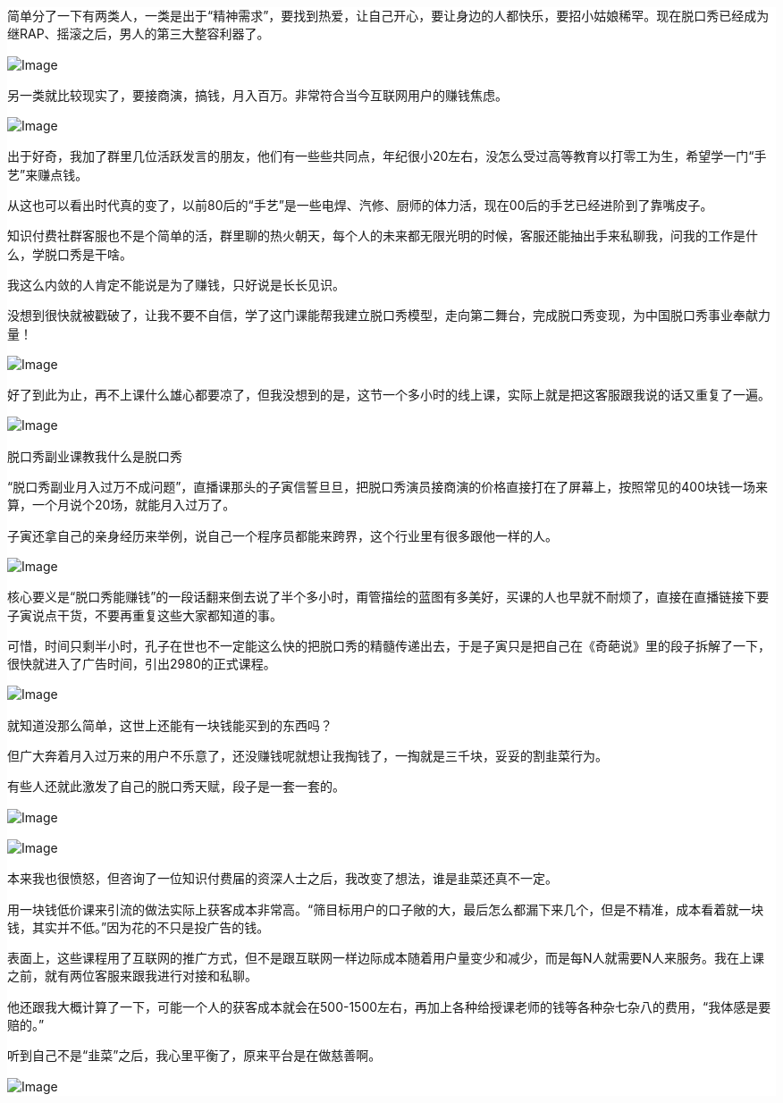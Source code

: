 简单分了一下有两类人，一类是出于“精神需求”，要找到热爱，让自己开心，要让身边的人都快乐，要招小姑娘稀罕。现在脱口秀已经成为继RAP、摇滚之后，男人的第三大整容利器了。

![Image](https://inews.gtimg.com/newsapp_bt/0/14798607848/641)

另一类就比较现实了，要接商演，搞钱，月入百万。非常符合当今互联网用户的赚钱焦虑。

![Image](https://inews.gtimg.com/newsapp_bt/0/14798607860/641)

出于好奇，我加了群里几位活跃发言的朋友，他们有一些些共同点，年纪很小20左右，没怎么受过高等教育以打零工为生，希望学一门“手艺”来赚点钱。

从这也可以看出时代真的变了，以前80后的“手艺”是一些电焊、汽修、厨师的体力活，现在00后的手艺已经进阶到了靠嘴皮子。

知识付费社群客服也不是个简单的活，群里聊的热火朝天，每个人的未来都无限光明的时候，客服还能抽出手来私聊我，问我的工作是什么，学脱口秀是干啥。

我这么内敛的人肯定不能说是为了赚钱，只好说是长长见识。

没想到很快就被戳破了，让我不要不自信，学了这门课能帮我建立脱口秀模型，走向第二舞台，完成脱口秀变现，为中国脱口秀事业奉献力量！

![Image](https://inews.gtimg.com/newsapp_bt/0/14798607879/641)

好了到此为止，再不上课什么雄心都要凉了，但我没想到的是，这节一个多小时的线上课，实际上就是把这客服跟我说的话又重复了一遍。

![Image](https://inews.gtimg.com/newsapp_bt/0/14798607821/641)

脱口秀副业课教我什么是脱口秀

“脱口秀副业月入过万不成问题”，直播课那头的子寅信誓旦旦，把脱口秀演员接商演的价格直接打在了屏幕上，按照常见的400块钱一场来算，一个月说个20场，就能月入过万了。

子寅还拿自己的亲身经历来举例，说自己一个程序员都能来跨界，这个行业里有很多跟他一样的人。

![Image](https://inews.gtimg.com/newsapp_bt/0/14798607862/641)

核心要义是“脱口秀能赚钱”的一段话翻来倒去说了半个多小时，甭管描绘的蓝图有多美好，买课的人也早就不耐烦了，直接在直播链接下要子寅说点干货，不要再重复这些大家都知道的事。

可惜，时间只剩半小时，孔子在世也不一定能这么快的把脱口秀的精髓传递出去，于是子寅只是把自己在《奇葩说》里的段子拆解了一下，很快就进入了广告时间，引出2980的正式课程。

![Image](https://inews.gtimg.com/newsapp_bt/0/14798607851/641)

就知道没那么简单，这世上还能有一块钱能买到的东西吗？

但广大奔着月入过万来的用户不乐意了，还没赚钱呢就想让我掏钱了，一掏就是三千块，妥妥的割韭菜行为。

有些人还就此激发了自己的脱口秀天赋，段子是一套一套的。

![Image](https://inews.gtimg.com/newsapp_bt/0/14798607839/641)

![Image](https://inews.gtimg.com/newsapp_bt/0/14798607836/641)

本来我也很愤怒，但咨询了一位知识付费届的资深人士之后，我改变了想法，谁是韭菜还真不一定。

用一块钱低价课来引流的做法实际上获客成本非常高。“筛目标用户的口子敞的大，最后怎么都漏下来几个，但是不精准，成本看着就一块钱，其实并不低。”因为花的不只是投广告的钱。

表面上，这些课程用了互联网的推广方式，但不是跟互联网一样边际成本随着用户量变少和减少，而是每N人就需要N人来服务。我在上课之前，就有两位客服来跟我进行对接和私聊。

他还跟我大概计算了一下，可能一个人的获客成本就会在500-1500左右，再加上各种给授课老师的钱等各种杂七杂八的费用，“我体感是要赔的。”

听到自己不是“韭菜”之后，我心里平衡了，原来平台是在做慈善啊。

![Image](https://inews.gtimg.com/newsapp_bt/0/14798607858/641)
